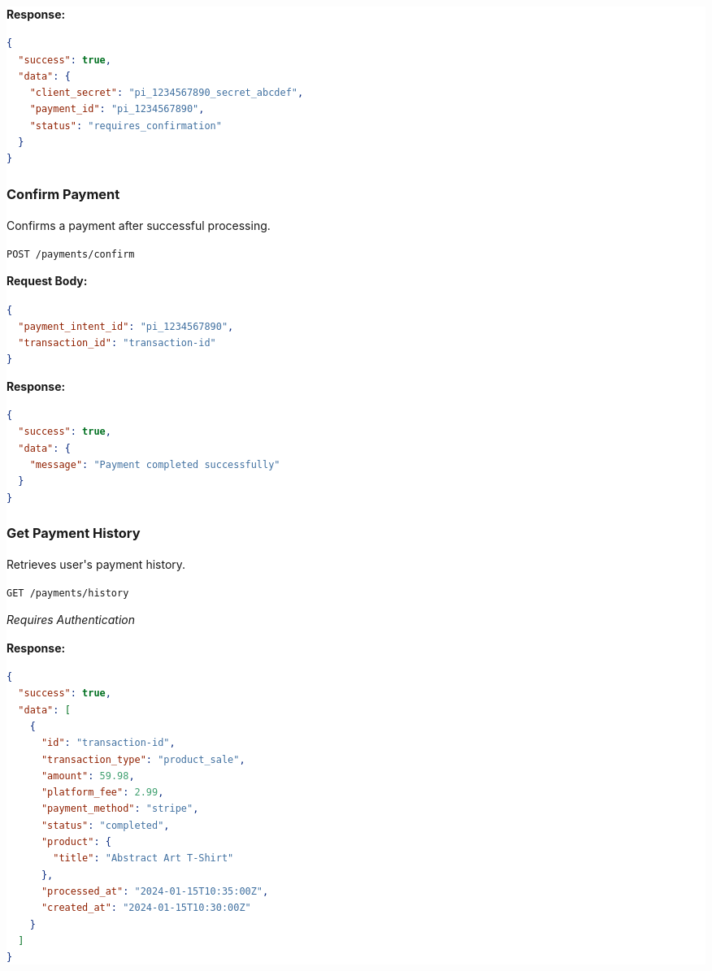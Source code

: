 **Response:**
```json
{
  "success": true,
  "data": {
    "client_secret": "pi_1234567890_secret_abcdef",
    "payment_id": "pi_1234567890",
    "status": "requires_confirmation"
  }
}
```

### Confirm Payment
Confirms a payment after successful processing.

```
POST /payments/confirm
```

**Request Body:**
```json
{
  "payment_intent_id": "pi_1234567890",
  "transaction_id": "transaction-id"
}
```

**Response:**
```json
{
  "success": true,
  "data": {
    "message": "Payment completed successfully"
  }
}
```

### Get Payment History
Retrieves user's payment history.

```
GET /payments/history
```
*Requires Authentication*

**Response:**
```json
{
  "success": true,
  "data": [
    {
      "id": "transaction-id",
      "transaction_type": "product_sale",
      "amount": 59.98,
      "platform_fee": 2.99,
      "payment_method": "stripe",
      "status": "completed",
      "product": {
        "title": "Abstract Art T-Shirt"
      },
      "processed_at": "2024-01-15T10:35:00Z",
      "created_at": "2024-01-15T10:30:00Z"
    }
  ]
}
```
